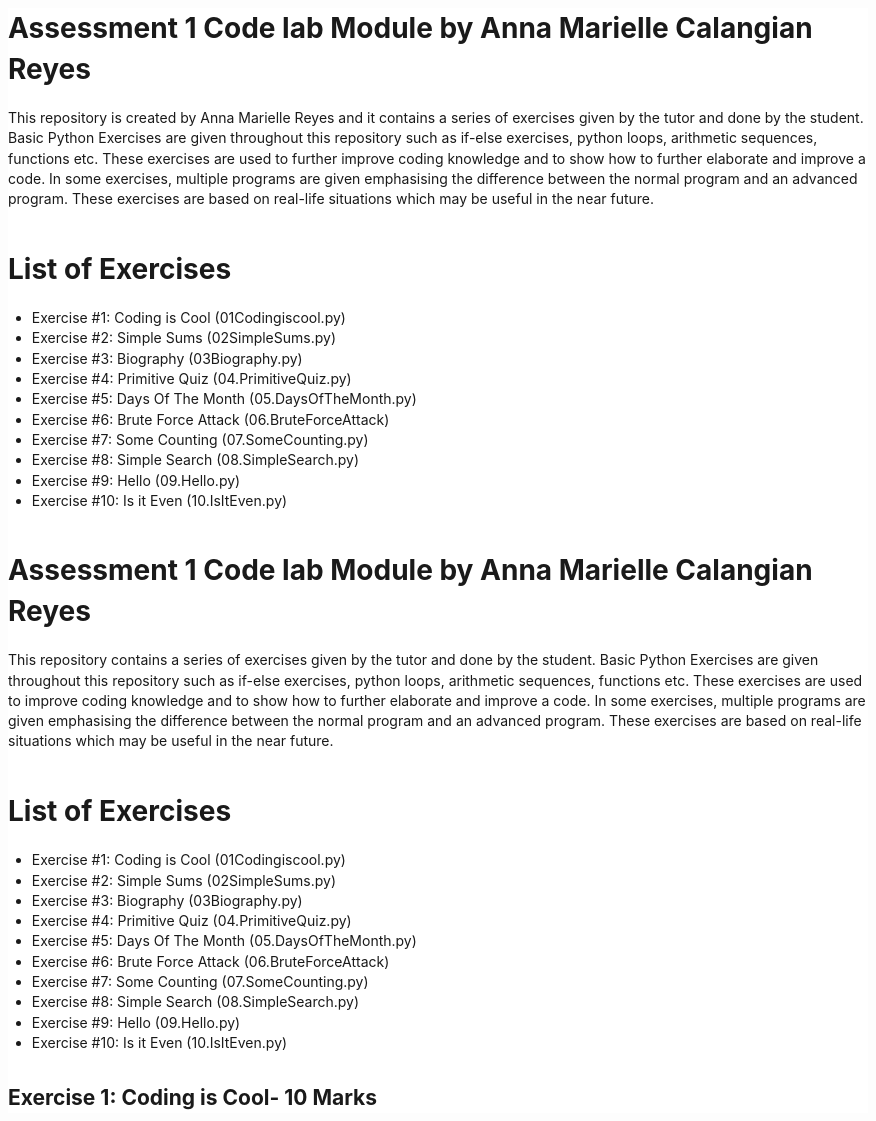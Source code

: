 # Assessment 1 Code lab Module by Anna Marielle Calangian Reyes
This repository is created by Anna Marielle Reyes and it contains a series of exercises given by the tutor and done by the student. Basic Python Exercises are given throughout this repository such as if-else exercises, python loops, arithmetic sequences, functions etc. These exercises are used to further improve coding knowledge and to show how to further elaborate and improve a code. In some exercises, multiple programs are given emphasising the difference between the normal program and an advanced program. These exercises are based on real-life situations which may be useful in the near future.


# List of Exercises
  - Exercise #1: Coding is Cool (01Codingiscool.py)
  - Exercise #2: Simple Sums (02SimpleSums.py)
  - Exercise #3: Biography (03Biography.py)
  - Exercise #4: Primitive Quiz (04.PrimitiveQuiz.py)
  - Exercise #5: Days Of The Month (05.DaysOfTheMonth.py)
  - Exercise #6: Brute Force Attack (06.BruteForceAttack)
  - Exercise #7: Some Counting (07.SomeCounting.py)
  - Exercise #8: Simple Search (08.SimpleSearch.py)
  - Exercise #9: Hello (09.Hello.py)
  - Exercise #10: Is it Even (10.IsItEven.py)


# Assessment 1 Code lab Module by Anna Marielle Calangian Reyes
This repository contains a series of exercises given by the tutor and done by the student. Basic Python Exercises are given throughout this repository such as if-else exercises, python loops, arithmetic sequences, functions etc. These exercises are used to improve coding knowledge and to show how to further elaborate and improve a code. In some exercises, multiple programs are given emphasising the difference between the normal program and an advanced program. These exercises are based on real-life situations which may be useful in the near future.


# List of Exercises
  - Exercise #1: Coding is Cool (01Codingiscool.py)
  - Exercise #2: Simple Sums (02SimpleSums.py)
  - Exercise #3: Biography (03Biography.py)
  - Exercise #4: Primitive Quiz (04.PrimitiveQuiz.py)
  - Exercise #5: Days Of The Month (05.DaysOfTheMonth.py)
  - Exercise #6: Brute Force Attack (06.BruteForceAttack)
  - Exercise #7: Some Counting (07.SomeCounting.py)
  - Exercise #8: Simple Search (08.SimpleSearch.py)
  - Exercise #9: Hello (09.Hello.py)
  - Exercise #10: Is it Even (10.IsItEven.py)


## Exercise 1: Coding is Cool- 10 Marks
